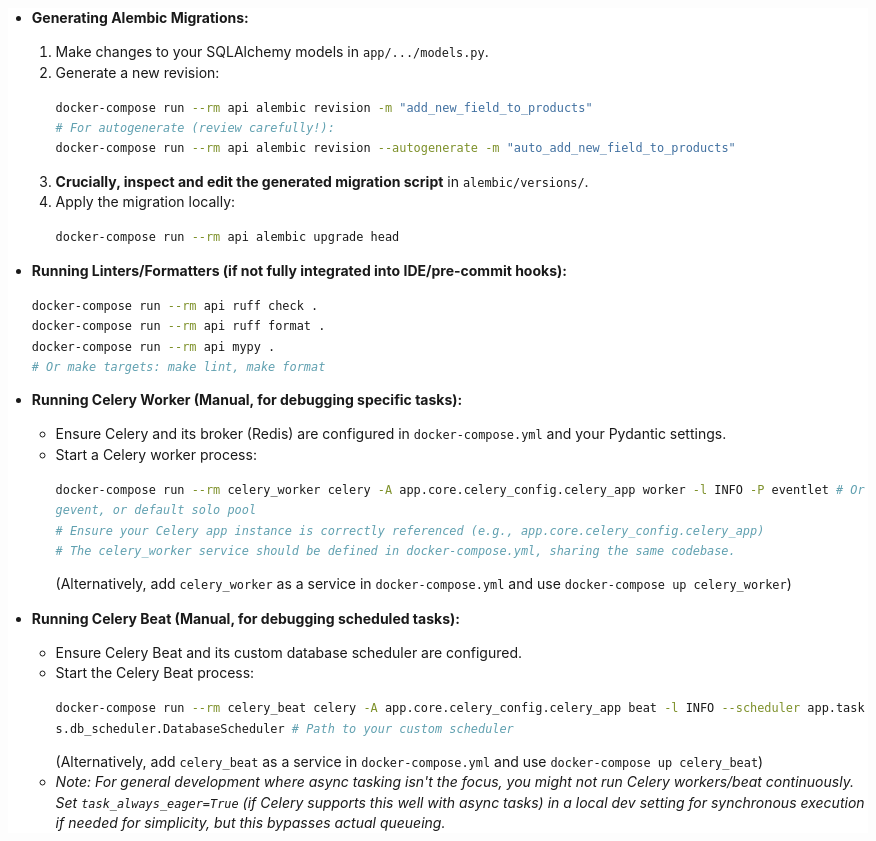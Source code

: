 - **Generating Alembic Migrations:**

  1.  Make changes to your SQLAlchemy models in `app/.../models.py`.
  2.  Generate a new revision:
      ```bash
      docker-compose run --rm api alembic revision -m "add_new_field_to_products"
      # For autogenerate (review carefully!):
      docker-compose run --rm api alembic revision --autogenerate -m "auto_add_new_field_to_products"
      ```
  3.  **Crucially, inspect and edit the generated migration script** in `alembic/versions/`.
  4.  Apply the migration locally:
      ```bash
      docker-compose run --rm api alembic upgrade head
      ```

- **Running Linters/Formatters (if not fully integrated into IDE/pre-commit hooks):**

  ```bash
  docker-compose run --rm api ruff check .
  docker-compose run --rm api ruff format .
  docker-compose run --rm api mypy .
  # Or make targets: make lint, make format
  ```

- **Running Celery Worker (Manual, for debugging specific tasks):**

  - Ensure Celery and its broker (Redis) are configured in `docker-compose.yml` and your Pydantic settings.
  - Start a Celery worker process:
    ```bash
    docker-compose run --rm celery_worker celery -A app.core.celery_config.celery_app worker -l INFO -P eventlet # Or gevent, or default solo pool
    # Ensure your Celery app instance is correctly referenced (e.g., app.core.celery_config.celery_app)
    # The celery_worker service should be defined in docker-compose.yml, sharing the same codebase.
    ```
    (Alternatively, add `celery_worker` as a service in `docker-compose.yml` and use `docker-compose up celery_worker`)

- **Running Celery Beat (Manual, for debugging scheduled tasks):**

  - Ensure Celery Beat and its custom database scheduler are configured.
  - Start the Celery Beat process:
    ```bash
    docker-compose run --rm celery_beat celery -A app.core.celery_config.celery_app beat -l INFO --scheduler app.tasks.db_scheduler.DatabaseScheduler # Path to your custom scheduler
    ```
    (Alternatively, add `celery_beat` as a service in `docker-compose.yml` and use `docker-compose up celery_beat`)
  - _Note: For general development where async tasking isn't the focus, you might not run Celery workers/beat continuously. Set `task_always_eager=True` (if Celery supports this well with async tasks) in a local dev setting for synchronous execution if needed for simplicity, but this bypasses actual queueing._
